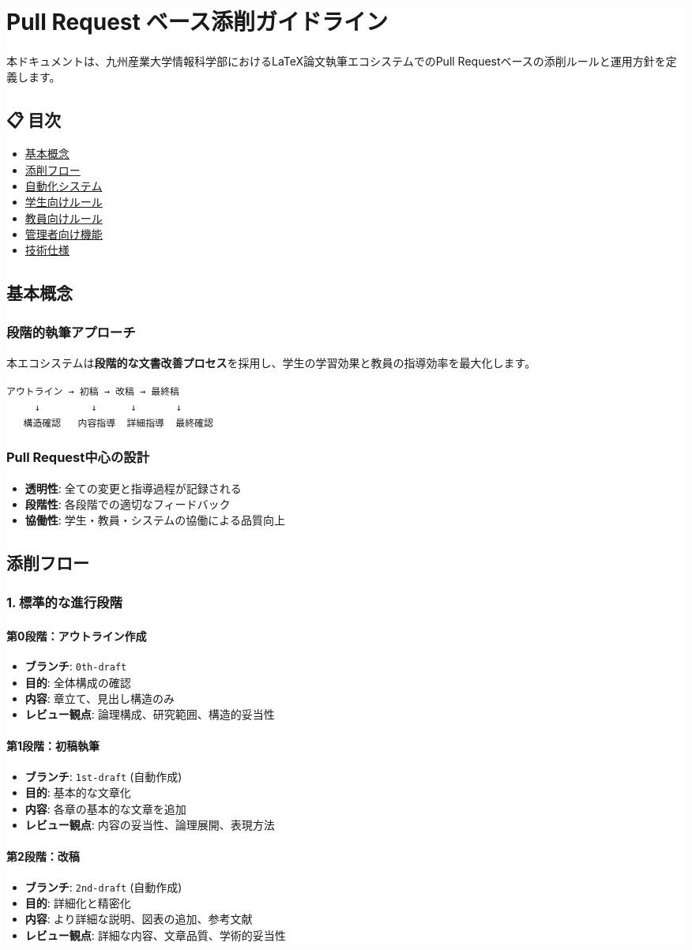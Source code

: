 # Pull Request ベース添削ガイドライン

本ドキュメントは、九州産業大学情報科学部におけるLaTeX論文執筆エコシステムでのPull Requestベースの添削ルールと運用方針を定義します。

## 📋 目次

- [基本概念](#基本概念)
- [添削フロー](#添削フロー)
- [自動化システム](#自動化システム)
- [学生向けルール](#学生向けルール)
- [教員向けルール](#教員向けルール)
- [管理者向け機能](#管理者向け機能)
- [技術仕様](#技術仕様)

## 基本概念

### 段階的執筆アプローチ

本エコシステムは**段階的な文書改善プロセス**を採用し、学生の学習効果と教員の指導効率を最大化します。

```
アウトライン → 初稿 → 改稿 → 最終稿
     ↓         ↓      ↓       ↓
   構造確認   内容指導  詳細指導  最終確認
```

### Pull Request中心の設計

- **透明性**: 全ての変更と指導過程が記録される
- **段階性**: 各段階での適切なフィードバック
- **協働性**: 学生・教員・システムの協働による品質向上

## 添削フロー

### 1. 標準的な進行段階

#### 第0段階：アウトライン作成
- **ブランチ**: `0th-draft`
- **目的**: 全体構成の確認
- **内容**: 章立て、見出し構造のみ
- **レビュー観点**: 論理構成、研究範囲、構造的妥当性

#### 第1段階：初稿執筆
- **ブランチ**: `1st-draft` (自動作成)
- **目的**: 基本的な文章化
- **内容**: 各章の基本的な文章を追加
- **レビュー観点**: 内容の妥当性、論理展開、表現方法

#### 第2段階：改稿
- **ブランチ**: `2nd-draft` (自動作成)
- **目的**: 詳細化と精密化
- **内容**: より詳細な説明、図表の追加、参考文献
- **レビュー観点**: 詳細な内容、文章品質、学術的妥当性
